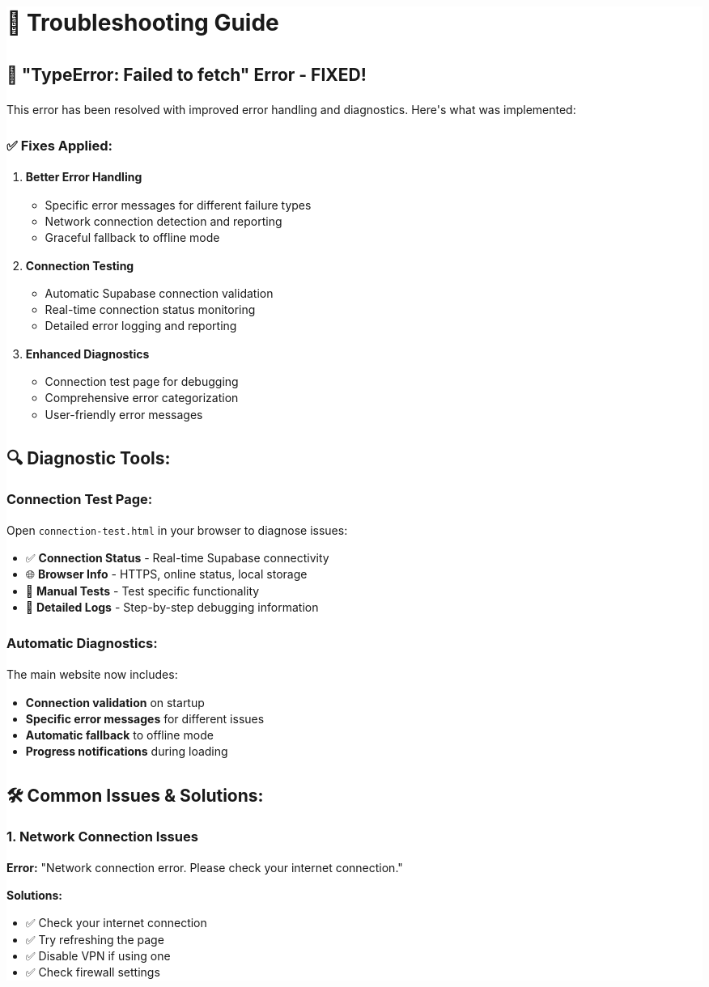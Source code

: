 # 🔧 Troubleshooting Guide

## 🚨 **"TypeError: Failed to fetch" Error - FIXED!**

This error has been resolved with improved error handling and diagnostics. Here's what was implemented:

### ✅ **Fixes Applied:**

1. **Better Error Handling**
   - Specific error messages for different failure types
   - Network connection detection and reporting
   - Graceful fallback to offline mode

2. **Connection Testing**
   - Automatic Supabase connection validation
   - Real-time connection status monitoring
   - Detailed error logging and reporting

3. **Enhanced Diagnostics**
   - Connection test page for debugging
   - Comprehensive error categorization
   - User-friendly error messages

## 🔍 **Diagnostic Tools:**

### **Connection Test Page:**
Open `connection-test.html` in your browser to diagnose issues:
- ✅ **Connection Status** - Real-time Supabase connectivity
- 🌐 **Browser Info** - HTTPS, online status, local storage
- 🧪 **Manual Tests** - Test specific functionality
- 📝 **Detailed Logs** - Step-by-step debugging information

### **Automatic Diagnostics:**
The main website now includes:
- **Connection validation** on startup
- **Specific error messages** for different issues
- **Automatic fallback** to offline mode
- **Progress notifications** during loading

## 🛠️ **Common Issues & Solutions:**

### **1. Network Connection Issues**
**Error:** "Network connection error. Please check your internet connection."

**Solutions:**
- ✅ Check your internet connection
- ✅ Try refreshing the page
- ✅ Disable VPN if using one
- ✅ Check firewall settings
